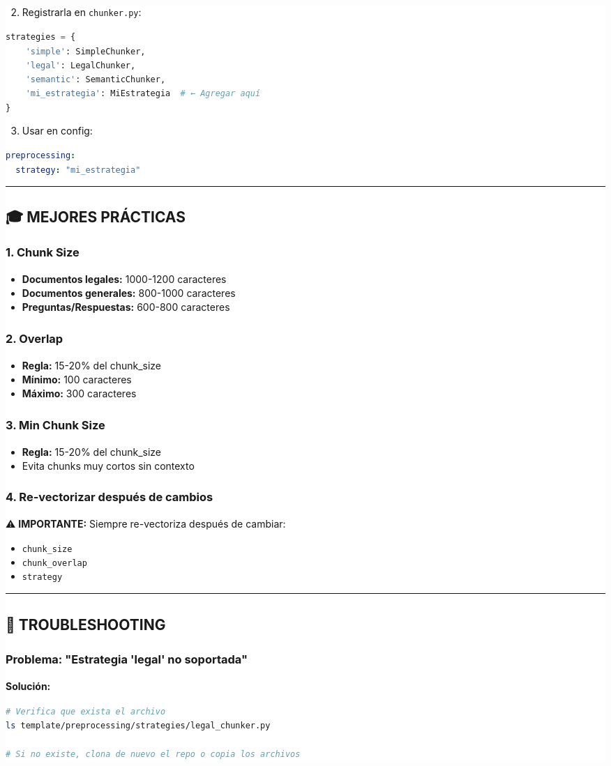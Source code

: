 2. Registrarla en `chunker.py`:

```python
strategies = {
    'simple': SimpleChunker,
    'legal': LegalChunker,
    'semantic': SemanticChunker,
    'mi_estrategia': MiEstrategia  # ← Agregar aquí
}
```

3. Usar en config:

```yaml
preprocessing:
  strategy: "mi_estrategia"
```

---

## 🎓 MEJORES PRÁCTICAS

### 1. Chunk Size

- **Documentos legales:** 1000-1200 caracteres
- **Documentos generales:** 800-1000 caracteres  
- **Preguntas/Respuestas:** 600-800 caracteres

### 2. Overlap

- **Regla:** 15-20% del chunk_size
- **Mínimo:** 100 caracteres
- **Máximo:** 300 caracteres

### 3. Min Chunk Size

- **Regla:** 15-20% del chunk_size
- Evita chunks muy cortos sin contexto

### 4. Re-vectorizar después de cambios

⚠️ **IMPORTANTE:** Siempre re-vectoriza después de cambiar:
- `chunk_size`
- `chunk_overlap`
- `strategy`

---

## 🐛 TROUBLESHOOTING

### Problema: "Estrategia 'legal' no soportada"

**Solución:** 
```bash
# Verifica que exista el archivo
ls template/preprocessing/strategies/legal_chunker.py

# Si no existe, clona de nuevo el repo o copia los archivos
```

